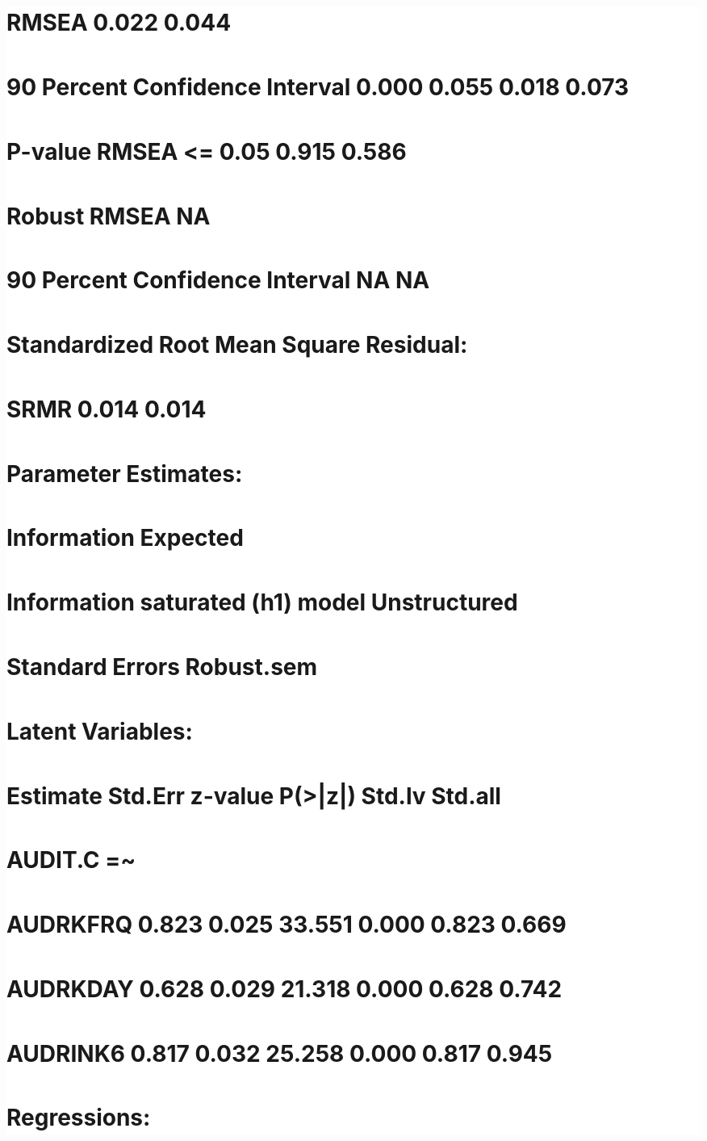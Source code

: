 # RMSEA                                          0.022       0.044
# 90 Percent Confidence Interval          0.000  0.055       0.018  0.073
# P-value RMSEA <= 0.05                          0.915       0.586
# 
# Robust RMSEA                                                  NA
# 90 Percent Confidence Interval                                NA     NA
# 
# Standardized Root Mean Square Residual:
#   
#   SRMR                                           0.014       0.014
# 
# Parameter Estimates:
#   
# Information                                 Expected
# Information saturated (h1) model        Unstructured
# Standard Errors                           Robust.sem
# 
# Latent Variables:
#                 Estimate  Std.Err  z-value  P(>|z|)   Std.lv  Std.all
# AUDIT.C =~                                                            
# AUDRKFRQ          0.823    0.025   33.551    0.000    0.823    0.669
# AUDRKDAY          0.628    0.029   21.318    0.000    0.628    0.742
# AUDRINK6          0.817    0.032   25.258    0.000    0.817    0.945
# 
# Regressions: